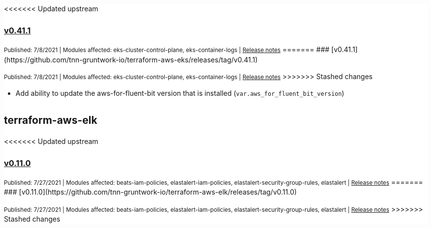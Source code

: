 

</div>


<<<<<<< Updated upstream
### [v0.41.1](https://github.com/tnn-gruntwork-io/terraform-aws-eks/releases/tag/v0.41.1)

<p style={{marginTop: "-20px", marginBottom: "10px"}}>
  <small>Published: 7/8/2021 | Modules affected: eks-cluster-control-plane, eks-container-logs | <a href="https://github.com/tnn-gruntwork-io/terraform-aws-eks/releases/tag/v0.41.1">Release notes</a></small>
=======
### [v0.41.1](https://github.com/tnn-gruntwork-io/terraform-aws-eks/releases/tag/v0.41.1)

<p style={{marginTop: "-20px", marginBottom: "10px"}}>
  <small>Published: 7/8/2021 | Modules affected: eks-cluster-control-plane, eks-container-logs | <a href="https://github.com/tnn-gruntwork-io/terraform-aws-eks/releases/tag/v0.41.1">Release notes</a></small>
>>>>>>> Stashed changes
</p>

<div style={{"overflow":"hidden","textOverflow":"ellipsis","display":"-webkit-box","WebkitLineClamp":10,"lineClamp":10,"WebkitBoxOrient":"vertical"}}>

  

- Add ability to update the aws-for-fluent-bit version that is installed (`var.aws_for_fluent_bit_version`)



</div>



## terraform-aws-elk


<<<<<<< Updated upstream
### [v0.11.0](https://github.com/tnn-gruntwork-io/terraform-aws-elk/releases/tag/v0.11.0)

<p style={{marginTop: "-20px", marginBottom: "10px"}}>
  <small>Published: 7/27/2021 | Modules affected: beats-iam-policies, elastalert-iam-policies, elastalert-security-group-rules, elastalert | <a href="https://github.com/tnn-gruntwork-io/terraform-aws-elk/releases/tag/v0.11.0">Release notes</a></small>
=======
### [v0.11.0](https://github.com/tnn-gruntwork-io/terraform-aws-elk/releases/tag/v0.11.0)

<p style={{marginTop: "-20px", marginBottom: "10px"}}>
  <small>Published: 7/27/2021 | Modules affected: beats-iam-policies, elastalert-iam-policies, elastalert-security-group-rules, elastalert | <a href="https://github.com/tnn-gruntwork-io/terraform-aws-elk/releases/tag/v0.11.0">Release notes</a></small>
>>>>>>> Stashed changes
</p>
